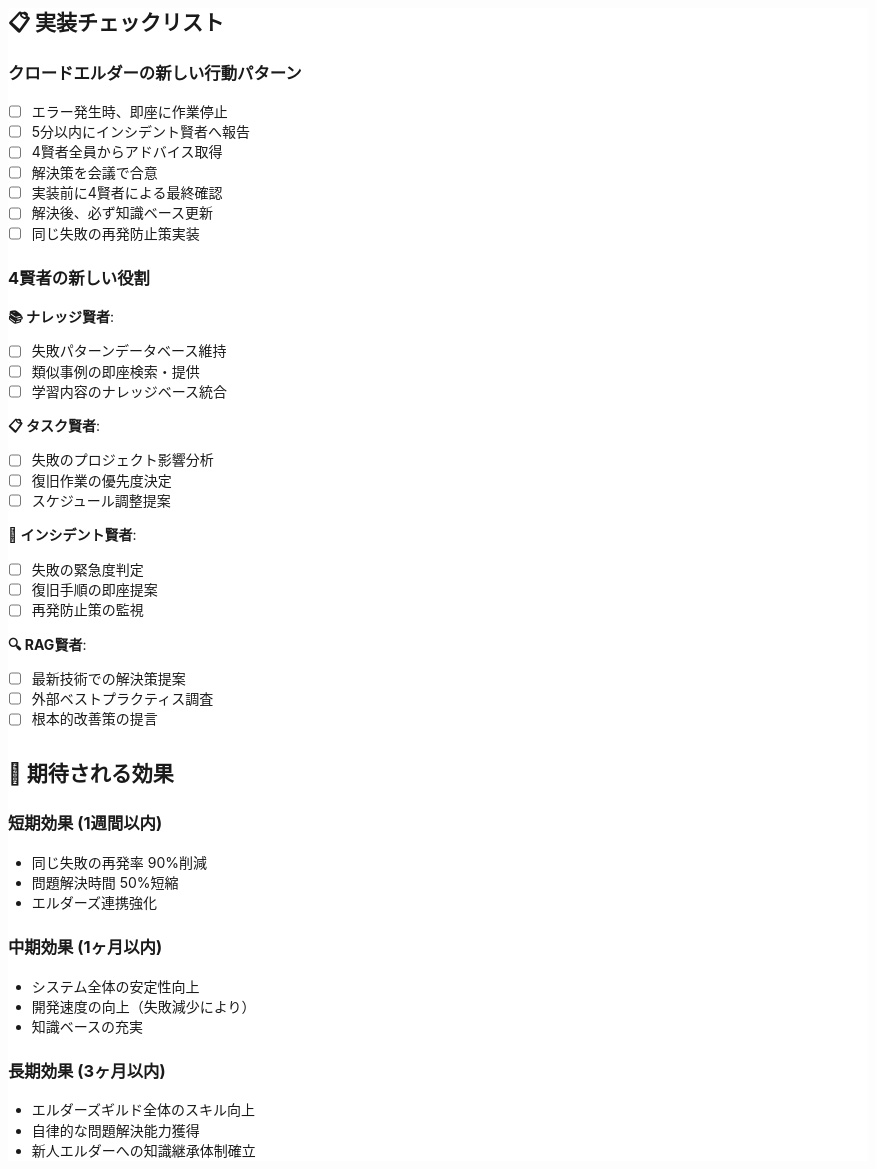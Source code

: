 ## 📋 実装チェックリスト

### クロードエルダーの新しい行動パターン

- [ ] エラー発生時、即座に作業停止
- [ ] 5分以内にインシデント賢者へ報告
- [ ] 4賢者全員からアドバイス取得
- [ ] 解決策を会議で合意
- [ ] 実装前に4賢者による最終確認
- [ ] 解決後、必ず知識ベース更新
- [ ] 同じ失敗の再発防止策実装

### 4賢者の新しい役割

**📚 ナレッジ賢者**:
- [ ] 失敗パターンデータベース維持
- [ ] 類似事例の即座検索・提供
- [ ] 学習内容のナレッジベース統合

**📋 タスク賢者**:
- [ ] 失敗のプロジェクト影響分析
- [ ] 復旧作業の優先度決定
- [ ] スケジュール調整提案

**🚨 インシデント賢者**:
- [ ] 失敗の緊急度判定
- [ ] 復旧手順の即座提案
- [ ] 再発防止策の監視

**🔍 RAG賢者**:
- [ ] 最新技術での解決策提案
- [ ] 外部ベストプラクティス調査
- [ ] 根本的改善策の提言

## 🚀 期待される効果

### 短期効果 (1週間以内)
- 同じ失敗の再発率 90%削減
- 問題解決時間 50%短縮
- エルダーズ連携強化

### 中期効果 (1ヶ月以内)
- システム全体の安定性向上
- 開発速度の向上（失敗減少により）
- 知識ベースの充実

### 長期効果 (3ヶ月以内)
- エルダーズギルド全体のスキル向上
- 自律的な問題解決能力獲得
- 新人エルダーへの知識継承体制確立
